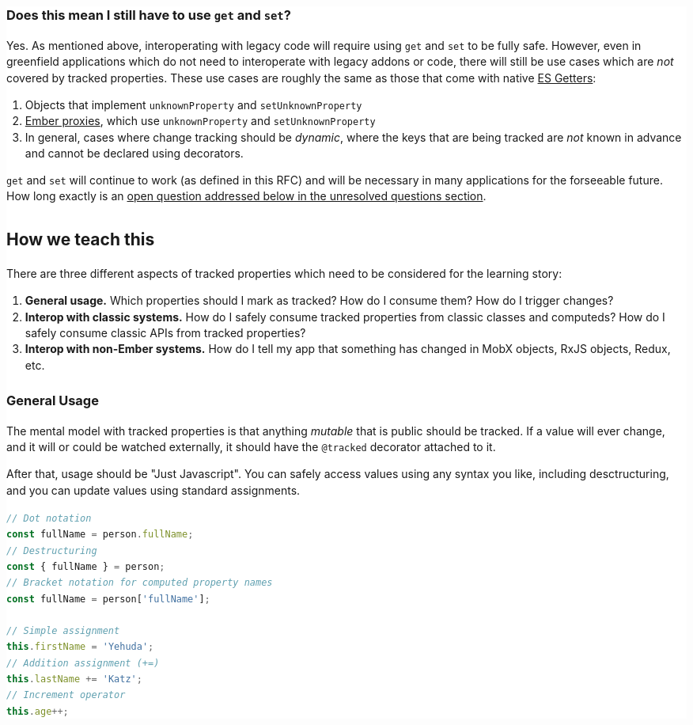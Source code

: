 ### Does this mean I still have to use `get` and `set`?

Yes. As mentioned above, interoperating with legacy code will require using
`get` and `set` to be fully safe. However, even in greenfield applications which
do not need to interoperate with legacy addons or code, there will still be use
cases which are _not_ covered by tracked properties. These use cases are roughly
the same as those that come with native [ES Getters][getters]:

1. Objects that implement `unknownProperty` and `setUnknownProperty`
2. [Ember proxies](https://emberjs.com/api/ember/release/classes/ObjectProxy),
   which use `unknownProperty` and `setUnknownProperty`
3. In general, cases where change tracking should be _dynamic_, where the keys
   that are being tracked are _not_ known in advance and cannot be declared
   using decorators.

`get` and `set` will continue to work (as defined in this RFC) and will be
necessary in many applications for the forseeable future. How long exactly is
an [open question addressed below in the unresolved questions section](#unresolved-questions).

[getters]: https://github.com/emberjs/rfcs/blob/master/text/0281-es5-getters.md#motivation


## How we teach this

There are three different aspects of tracked properties which need to be
considered for the learning story:

1. **General usage.** Which properties should I mark as tracked? How do I
   consume them? How do I trigger changes?
2. **Interop with classic systems.** How do I safely consume tracked properties
   from classic classes and computeds? How do I safely consume classic APIs from
   tracked properties?
3. **Interop with non-Ember systems.** How do I tell my app that something has
   changed in MobX objects, RxJS objects, Redux, etc.

### General Usage

The mental model with tracked properties is that anything _mutable_ that is
public should be tracked. If a value will ever change, and it will or could be
watched externally, it should have the `@tracked` decorator attached to it.

After that, usage should be "Just Javascript". You can safely access values
using any syntax you like, including desctructuring, and you can update values
using standard assignments.

```js
// Dot notation
const fullName = person.fullName;
// Destructuring
const { fullName } = person;
// Bracket notation for computed property names
const fullName = person['fullName'];

// Simple assignment
this.firstName = 'Yehuda';
// Addition assignment (+=)
this.lastName += 'Katz';
// Increment operator
this.age++;
```


[familiarity]: https://en.wikipedia.org/wiki/Familiarity_heuristic
[loss-aversion]: https://en.wikipedia.org/wiki/Loss_aversion
[5-minutes]: https://signalvnoise.com/posts/3124-give-it-five-minutes
[proxy]: https://developer.mozilla.org/en-US/docs/Web/JavaScript/Reference/Global_Objects/Proxy
